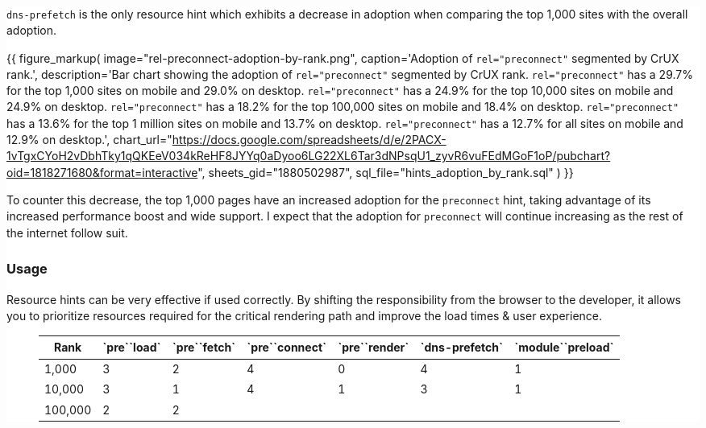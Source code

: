 
`dns-prefetch` is the only resource hint which exhibits a decrease in adoption when comparing the top 1,000 sites with the overall adoption.

{{ figure_markup(
  image="rel-preconnect-adoption-by-rank.png",
  caption='Adoption of `rel="preconnect"` segmented by CrUX rank.',
  description='Bar chart showing the adoption of `rel="preconnect"` segmented by CrUX rank. `rel="preconnect"` has a 29.7% for the top 1,000 sites on mobile and 29.0% on desktop. `rel="preconnect"` has a 24.9% for the top 10,000 sites on mobile and 24.9% on desktop. `rel="preconnect"` has a 18.2% for the top 100,000 sites on mobile and 18.4% on desktop. `rel="preconnect"` has a 13.6% for the top 1 million sites on mobile and 13.7% on desktop. `rel="preconnect"` has a 12.7% for all sites on mobile and 12.9% on desktop.',
  chart_url="https://docs.google.com/spreadsheets/d/e/2PACX-1vTgxCYoH2vDbhTky1qQKEeV034kReHF8JYYq0aDyoo6LG22XL6Tar3dNPsqU1_zyvR6vuFEdMGoF1oP/pubchart?oid=1818271680&format=interactive",
  sheets_gid="1880502987",
  sql_file="hints_adoption_by_rank.sql"
  )
}}

To counter this decrease, the top 1,000 pages have an increased adoption for the `preconnect` hint, taking advantage of its increased performance boost and wide support. I expect that the adoption for `preconnect` will continue increasing as the rest of the internet follow suit.

### Usage

Resource hints can be very effective if used correctly. By shifting the responsibility from the browser to the developer, it allows you to prioritize resources required for the critical rendering path and improve the load times & user experience.

<figure>
<table>
  <thead>
    <tr>
      <th>Rank</th>
      <th>`pre`&shy;`load`</th>
      <th>`pre`&shy;`fetch`</th>
      <th>`pre`&shy;`connect`</th>
      <th>`pre`&shy;`render`</th>
      <th>`dns-prefetch`</th>
      <th>`module`&shy;`preload`</th>
    </tr>
  </thead>
  <tbody>
    <tr>
      <td class="numeric">1,000</td>
      <td class="numeric">3</td>
      <td class="numeric">2</td>
      <td class="numeric">4</td>
      <td class="numeric">0</td>
      <td class="numeric">4</td>
      <td class="numeric">1</td>
    </tr>
    <tr>
      <td class="numeric">10,000</td>
      <td class="numeric">3</td>
      <td class="numeric">1</td>
      <td class="numeric">4</td>
      <td class="numeric">1</td>
      <td class="numeric">3</td>
      <td class="numeric">1</td>
    </tr>
    <tr>
      <td class="numeric">100,000</td>
      <td class="numeric">2</td>
      <td class="numeric">2</td>
